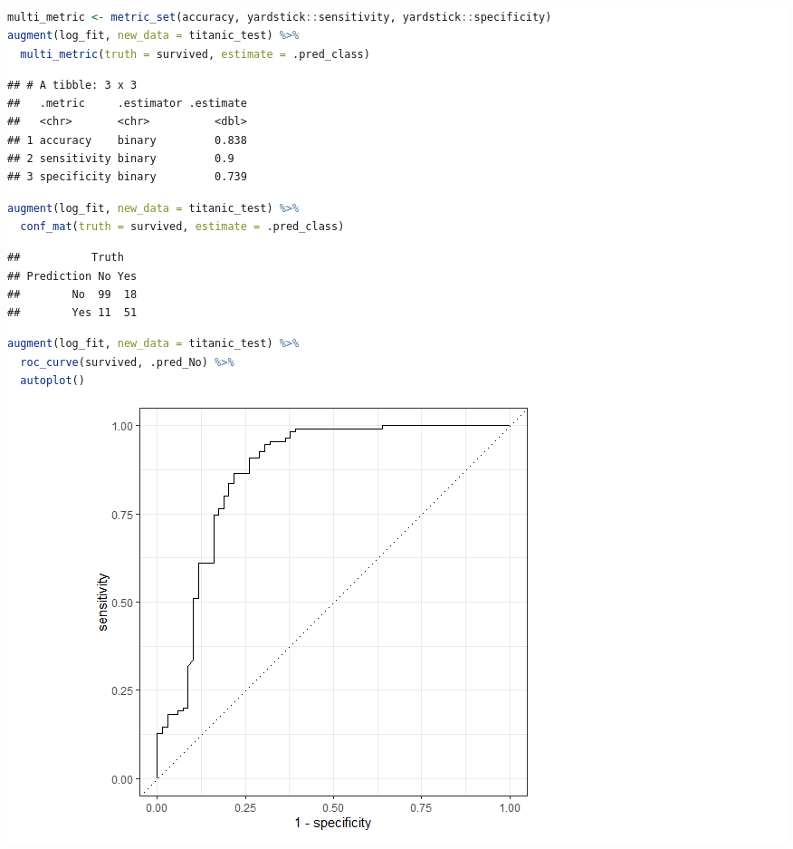 ``` r
multi_metric <- metric_set(accuracy, yardstick::sensitivity, yardstick::specificity)
augment(log_fit, new_data = titanic_test) %>%
  multi_metric(truth = survived, estimate = .pred_class)
```

    ## # A tibble: 3 x 3
    ##   .metric     .estimator .estimate
    ##   <chr>       <chr>          <dbl>
    ## 1 accuracy    binary         0.838
    ## 2 sensitivity binary         0.9  
    ## 3 specificity binary         0.739

``` r
augment(log_fit, new_data = titanic_test) %>%
  conf_mat(truth = survived, estimate = .pred_class) 
```

    ##           Truth
    ## Prediction No Yes
    ##        No  99  18
    ##        Yes 11  51

``` r
augment(log_fit, new_data = titanic_test) %>%
  roc_curve(survived, .pred_No) %>%
  autoplot()
```

![](131-hw3_files/figure-gfm/unnamed-chunk-13-1.png)
